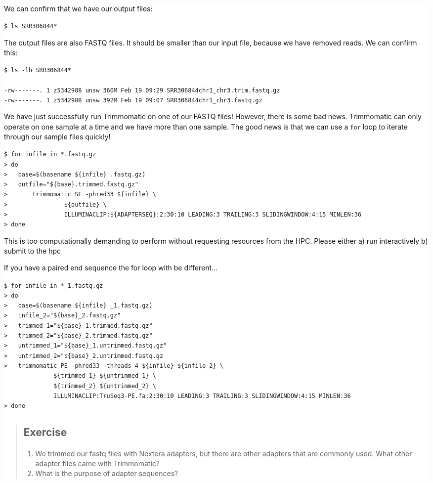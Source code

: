 We can confirm that we have our output files:

    $ ls SRR306844*
    

The output files are also FASTQ files. It should be smaller than our input file, because we have removed reads. We can confirm this:

    $ ls -lh SRR306844*

    -rw-------. 1 z5342988 unsw 360M Feb 19 09:29 SRR306844chr1_chr3.trim.fastq.gz
    -rw-------. 1 z5342988 unsw 392M Feb 19 09:07 SRR306844chr1_chr3.fastq.gz

We have just successfully run Trimmomatic on one of our FASTQ files! However, there is some bad news. Trimmomatic can only operate on one sample at a time and we have more than one sample. The good news is that we can use a `for` loop to iterate through our sample files quickly!
    
 

    $ for infile in *.fastq.gz
    > do
    >   base=$(basename ${infile} .fastq.gz)
    >   outfile="${base}.trimmed.fastq.gz"
    >       trimmomatic SE -phred33 ${infile} \
    >                ${outfile} \
    >                ILLUMINACLIP:${ADAPTERSEQ}:2:30:10 LEADING:3 TRAILING:3 SLIDINGWINDOW:4:15 MINLEN:36 
    > done

This is too computationally demanding to perform without requesting resources from the HPC. 
Please either a) run interactively b) submit to the hpc



If you have a paired end sequence the for loop with be different...

    $ for infile in *_1.fastq.gz
    > do
    >   base=$(basename ${infile} _1.fastq.gz)
    >   infile_2="${base}_2.fastq.gz"
    >   trimmed_1="${base}_1.trimmed.fastq.gz"
    >   trimmed_2="${base}_2.trimmed.fastq.gz"
    >   untrimmed_1="${base}_1.untrimmed.fastq.gz"
    >   untrimmed_2="${base}_2.untrimmed.fastq.gz
    >   trimmomatic PE -phred33 -threads 4 ${infile} ${infile_2} \
                  ${trimmed_1} ${untrimmed_1} \
                  ${trimmed_2} ${untrimmed_2} \
                  ILLUMINACLIP:TruSeq3-PE.fa:2:30:10 LEADING:3 TRAILING:3 SLIDINGWINDOW:4:15 MINLEN:36  
    > done



    
> Exercise
> --------
> 
> 1) We trimmed our fastq files with Nextera adapters, but there are other adapters that are commonly used. What other adapter files came with Trimmomatic?
> 2) What is the purpose of adapter sequences?
>
    